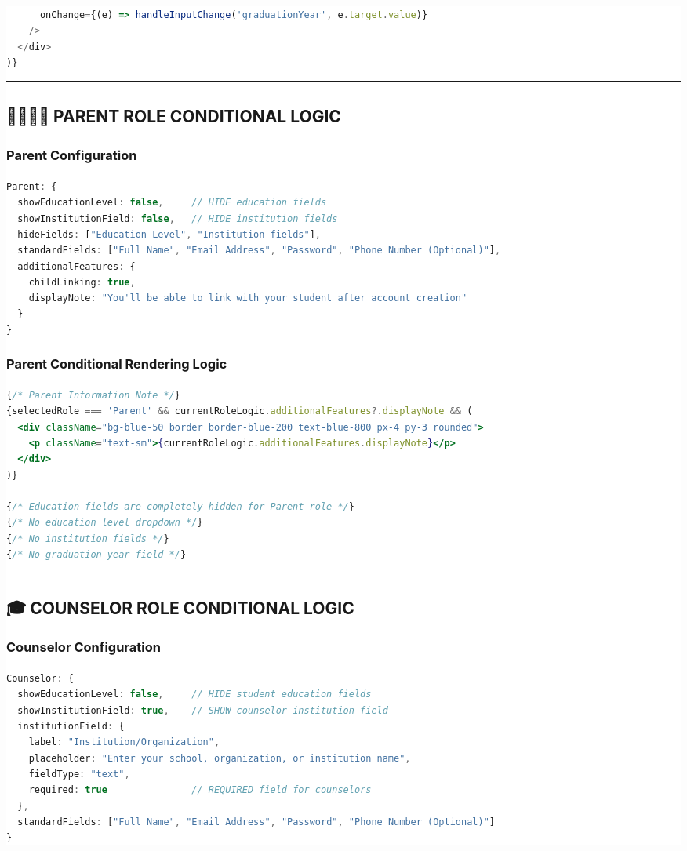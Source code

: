 ```jsx
      onChange={(e) => handleInputChange('graduationYear', e.target.value)}
    />
  </div>
)}
```

---

## 👨‍👩‍👧‍👦 **PARENT ROLE CONDITIONAL LOGIC**

### **Parent Configuration**
```typescript
Parent: {
  showEducationLevel: false,     // HIDE education fields
  showInstitutionField: false,   // HIDE institution fields
  hideFields: ["Education Level", "Institution fields"],
  standardFields: ["Full Name", "Email Address", "Password", "Phone Number (Optional)"],
  additionalFeatures: {
    childLinking: true,
    displayNote: "You'll be able to link with your student after account creation"
  }
}
```

### **Parent Conditional Rendering Logic**
```jsx
{/* Parent Information Note */}
{selectedRole === 'Parent' && currentRoleLogic.additionalFeatures?.displayNote && (
  <div className="bg-blue-50 border border-blue-200 text-blue-800 px-4 py-3 rounded">
    <p className="text-sm">{currentRoleLogic.additionalFeatures.displayNote}</p>
  </div>
)}

{/* Education fields are completely hidden for Parent role */}
{/* No education level dropdown */}
{/* No institution fields */}
{/* No graduation year field */}
```

---

## 🎓 **COUNSELOR ROLE CONDITIONAL LOGIC**

### **Counselor Configuration**
```typescript
Counselor: {
  showEducationLevel: false,     // HIDE student education fields
  showInstitutionField: true,    // SHOW counselor institution field
  institutionField: {
    label: "Institution/Organization",
    placeholder: "Enter your school, organization, or institution name",
    fieldType: "text",
    required: true               // REQUIRED field for counselors
  },
  standardFields: ["Full Name", "Email Address", "Password", "Phone Number (Optional)"]
}
```


  [K in UserRole]: {